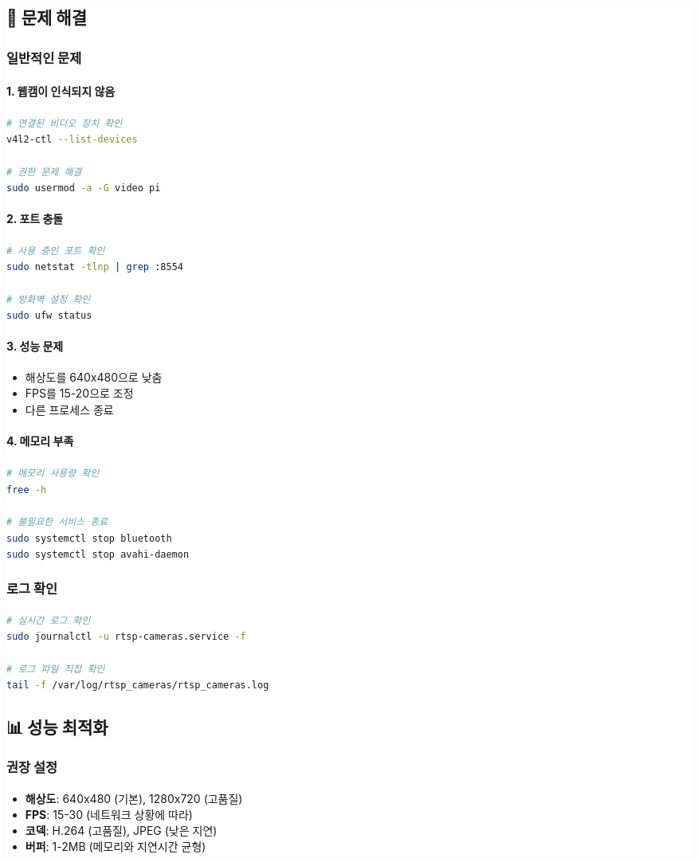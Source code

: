## 🔧 문제 해결

### 일반적인 문제

#### 1. 웹캠이 인식되지 않음
```bash
# 연결된 비디오 장치 확인
v4l2-ctl --list-devices

# 권한 문제 해결
sudo usermod -a -G video pi
```

#### 2. 포트 충돌
```bash
# 사용 중인 포트 확인
sudo netstat -tlnp | grep :8554

# 방화벽 설정 확인
sudo ufw status
```

#### 3. 성능 문제
- 해상도를 640x480으로 낮춤
- FPS를 15-20으로 조정
- 다른 프로세스 종료

#### 4. 메모리 부족
```bash
# 메모리 사용량 확인
free -h

# 불필요한 서비스 종료
sudo systemctl stop bluetooth
sudo systemctl stop avahi-daemon
```

### 로그 확인
```bash
# 실시간 로그 확인
sudo journalctl -u rtsp-cameras.service -f

# 로그 파일 직접 확인
tail -f /var/log/rtsp_cameras/rtsp_cameras.log
```

## 📊 성능 최적화

### 권장 설정
- **해상도**: 640x480 (기본), 1280x720 (고품질)
- **FPS**: 15-30 (네트워크 상황에 따라)
- **코덱**: H.264 (고품질), JPEG (낮은 지연)
- **버퍼**: 1-2MB (메모리와 지연시간 균형)
